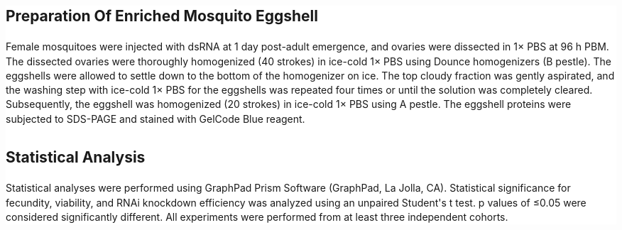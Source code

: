 ## Preparation Of Enriched Mosquito Eggshell

Female mosquitoes were injected with dsRNA at 1 day post-adult emergence, and ovaries were dissected in 1× PBS at 96 h PBM. The dissected ovaries were thoroughly homogenized (40 strokes) in ice-cold 1× PBS using Dounce homogenizers (B pestle). The eggshells were allowed to settle down to the bottom of the homogenizer on ice. The top cloudy fraction was gently aspirated, and the washing step with ice-cold 1× PBS for the eggshells was repeated four times or until the solution was completely cleared. Subsequently, the eggshell was homogenized (20 strokes) in ice-cold 1× PBS using A pestle. The eggshell proteins were subjected to SDS-PAGE and stained with GelCode Blue reagent.

## Statistical Analysis

Statistical analyses were performed using GraphPad Prism Software (GraphPad, La Jolla, CA). Statistical significance for fecundity, viability, and RNAi knockdown efficiency was analyzed using an unpaired Student's t test. p values of ≤0.05 were considered significantly different. All experiments were performed from at least three independent cohorts.

